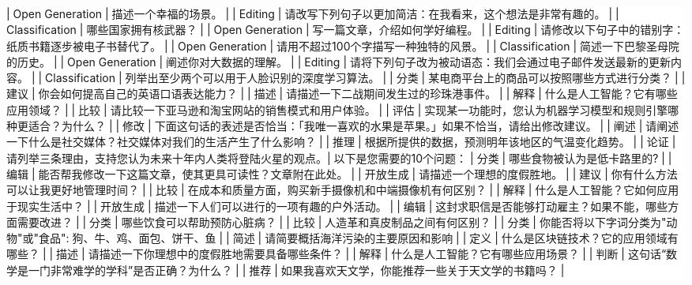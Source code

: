 | Open Generation | 描述一个幸福的场景。 |
| Editing | 请改写下列句子以更加简洁：在我看来，这个想法是非常有趣的。 |
| Classification | 哪些国家拥有核武器？ |
| Open Generation | 写一篇文章，介绍如何学好编程。 |
| Editing | 请修改以下句子中的错别字：纸质书籍逐步被电子书替代了。 |
| Open Generation | 请用不超过100个字描写一种独特的风景。 |
| Classification | 简述一下巴黎圣母院的历史。 |
| Open Generation | 阐述你对大数据的理解。 |
| Editing | 请将下列句子改为被动语态：我们会通过电子邮件发送最新的更新内容。 |
| Classification | 列举出至少两个可以用于人脸识别的深度学习算法。 |
| 分类 | 某电商平台上的商品可以按照哪些方式进行分类？ |
| 建议 | 你会如何提高自己的英语口语表达能力？ |
| 描述 | 请描述一下二战期间发生过的珍珠港事件。 |
| 解释 | 什么是人工智能？它有哪些应用领域？ |
| 比较 | 请比较一下亚马逊和淘宝网站的销售模式和用户体验。 |
| 评估 | 实现某一功能时，您认为机器学习模型和规则引擎哪种更适合？为什么？ |
| 修改 | 下面这句话的表述是否恰当：「我唯一喜欢的水果是苹果。」如果不恰当，请给出修改建议。 |
| 阐述 | 请阐述一下什么是社交媒体？社交媒体对我们的生活产生了什么影响？ |
| 推理 | 根据所提供的数据，预测明年该地区的气温变化趋势。 |
| 论证 | 请列举三条理由，支持您认为未来十年内人类将登陆火星的观点。|
以下是您需要的10个问题：
| 分类 | 哪些食物被认为是低卡路里的? |
| 编辑 | 能否帮我修改一下这篇文章，使其更具可读性？文章附在此处。 |
| 开放生成 | 请描述一个理想的度假胜地。 |
| 建议 | 你有什么方法可以让我更好地管理时间？ |
| 比较 | 在成本和质量方面，购买新手摄像机和中端摄像机有何区别？ |
| 解释 | 什么是人工智能？它如何应用于现实生活中？ |
| 开放生成 | 描述一下人们可以进行的一项有趣的户外活动。 |
| 编辑 | 这封求职信是否能够打动雇主？如果不能，哪些方面需要改进？ |
| 分类 | 哪些饮食可以帮助预防心脏病？ |
| 比较 | 人造革和真皮制品之间有何区别？ |
| 分类 | 你能否将以下字词分类为"动物"或"食品": 狗、牛、鸡、面包、饼干、鱼 |
| 简述 | 请简要概括海洋污染的主要原因和影响 |
| 定义 | 什么是区块链技术？它的应用领域有哪些？ |
| 描述 | 请描述一下你理想中的度假胜地需要具备哪些条件？ |
| 解释 | 什么是人工智能？它有哪些应用场景？ |
| 判断 | 这句话“数学是一门非常难学的学科”是否正确？为什么？ |
| 推荐 | 如果我喜欢天文学，你能推荐一些关于天文学的书籍吗？ |